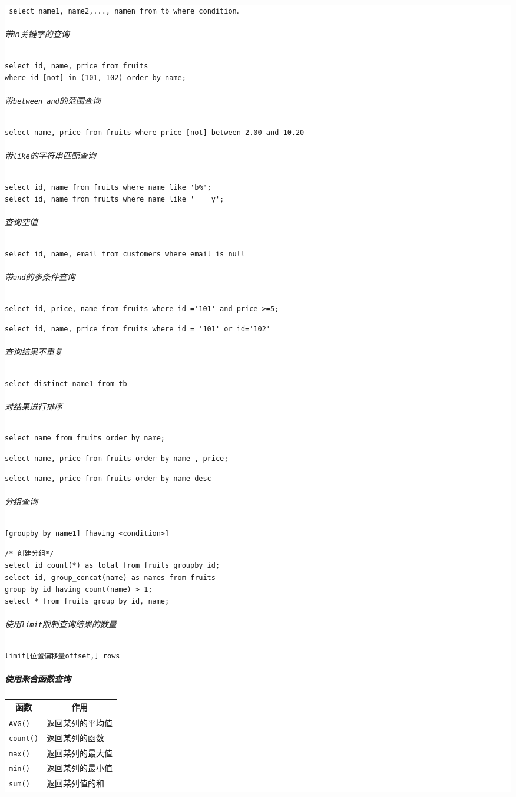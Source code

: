  ` select name1, name2,..., namen from tb where condition`. 

###### 带in关键字的查询

```mysql
select id, name, price from fruits
where id [not] in (101, 102) order by name;
```

###### 带`between and`的范围查询

`select name, price from fruits where price [not] between 2.00 and 10.20`

###### 带`like`的字符串匹配查询

```mysql
select id, name from fruits where name like 'b%';
select id, name from fruits where name like '____y';
```

###### 查询空值

`select id, name, email from customers where email is null`

###### 带`and`的多条件查询

`select id, price, name from fruits where id ='101' and price >=5;`

`select id, name, price from fruits where id = '101' or id='102'`

###### 查询结果不重复

`select distinct name1 from tb`

###### 对结果进行排序

`select name from fruits order by name;`

`select name, price from fruits order by name , price;`

`select name, price from fruits order by name desc`

###### 分组查询

`[groupby by name1] [having <condition>]`

```mysql
/* 创建分组*/
select id count(*) as total from fruits groupby id;
select id, group_concat(name) as names from fruits
group by id having count(name) > 1;
select * from fruits group by id, name;
```

###### 使用`limit`限制查询结果的数量

`limit[位置偏移量offset,] rows`

##### 使用聚合函数查询

| 函数      | 作用             |
| --------- | ---------------- |
| `AVG()`   | 返回某列的平均值 |
| `count()` | 返回某列的函数   |
| `max()`   | 返回某列的最大值 |
| `min()`   | 返回某列的最小值 |
| `sum()`   | 返回某列值的和   |
